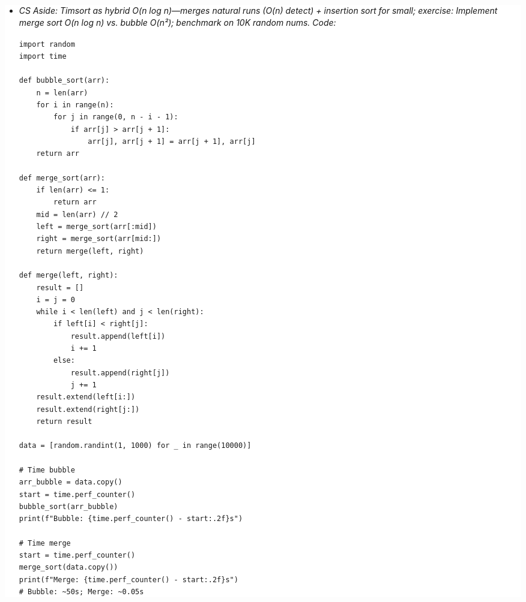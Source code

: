 - _CS Aside: Timsort as hybrid O(n log n)—merges natural runs (O(n) detect) + insertion sort for small; exercise: Implement merge sort O(n log n) vs. bubble O(n²); benchmark on 10K random nums. Code:_

  ```python:disable-run
  import random
  import time

  def bubble_sort(arr):
      n = len(arr)
      for i in range(n):
          for j in range(0, n - i - 1):
              if arr[j] > arr[j + 1]:
                  arr[j], arr[j + 1] = arr[j + 1], arr[j]
      return arr

  def merge_sort(arr):
      if len(arr) <= 1:
          return arr
      mid = len(arr) // 2
      left = merge_sort(arr[:mid])
      right = merge_sort(arr[mid:])
      return merge(left, right)

  def merge(left, right):
      result = []
      i = j = 0
      while i < len(left) and j < len(right):
          if left[i] < right[j]:
              result.append(left[i])
              i += 1
          else:
              result.append(right[j])
              j += 1
      result.extend(left[i:])
      result.extend(right[j:])
      return result

  data = [random.randint(1, 1000) for _ in range(10000)]

  # Time bubble
  arr_bubble = data.copy()
  start = time.perf_counter()
  bubble_sort(arr_bubble)
  print(f"Bubble: {time.perf_counter() - start:.2f}s")

  # Time merge
  start = time.perf_counter()
  merge_sort(data.copy())
  print(f"Merge: {time.perf_counter() - start:.2f}s")
  # Bubble: ~50s; Merge: ~0.05s
  ```
